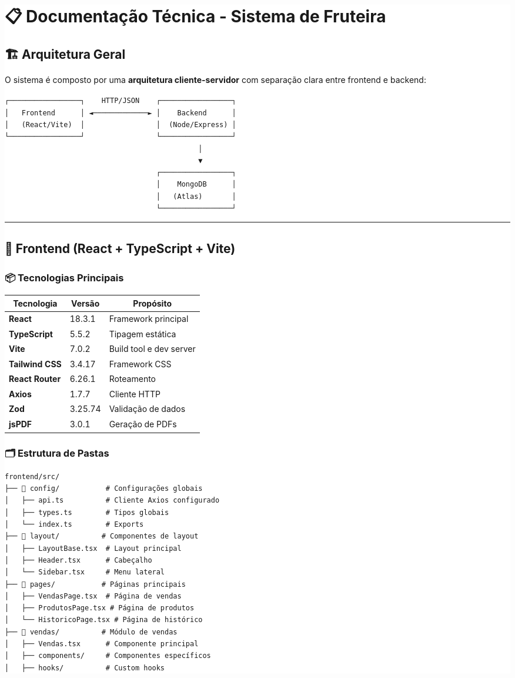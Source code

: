 # 📋 Documentação Técnica - Sistema de Fruteira

## 🏗️ Arquitetura Geral

O sistema é composto por uma **arquitetura cliente-servidor** com separação clara entre frontend e backend:

```
┌─────────────────┐    HTTP/JSON    ┌─────────────────┐
│   Frontend      │ ◄─────────────► │    Backend      │
│   (React/Vite)  │                 │  (Node/Express) │
└─────────────────┘                 └─────────────────┘
                                              │
                                              ▼
                                    ┌─────────────────┐
                                    │    MongoDB      │
                                    │   (Atlas)       │
                                    └─────────────────┘
```

---

## 🎯 Frontend (React + TypeScript + Vite)

### 📦 Tecnologias Principais

| Tecnologia | Versão | Propósito |
|------------|--------|-----------|
| **React** | 18.3.1 | Framework principal |
| **TypeScript** | 5.5.2 | Tipagem estática |
| **Vite** | 7.0.2 | Build tool e dev server |
| **Tailwind CSS** | 3.4.17 | Framework CSS |
| **React Router** | 6.26.1 | Roteamento |
| **Axios** | 1.7.7 | Cliente HTTP |
| **Zod** | 3.25.74 | Validação de dados |
| **jsPDF** | 3.0.1 | Geração de PDFs |

### 🗂️ Estrutura de Pastas

```
frontend/src/
├── 📁 config/           # Configurações globais
│   ├── api.ts          # Cliente Axios configurado
│   ├── types.ts        # Tipos globais
│   └── index.ts        # Exports
├── 📁 layout/          # Componentes de layout
│   ├── LayoutBase.tsx  # Layout principal
│   ├── Header.tsx      # Cabeçalho
│   └── Sidebar.tsx     # Menu lateral
├── 📁 pages/           # Páginas principais
│   ├── VendasPage.tsx  # Página de vendas
│   ├── ProdutosPage.tsx # Página de produtos
│   └── HistoricoPage.tsx # Página de histórico
├── 📁 vendas/          # Módulo de vendas
│   ├── Vendas.tsx      # Componente principal
│   ├── components/     # Componentes específicos
│   ├── hooks/          # Custom hooks
```